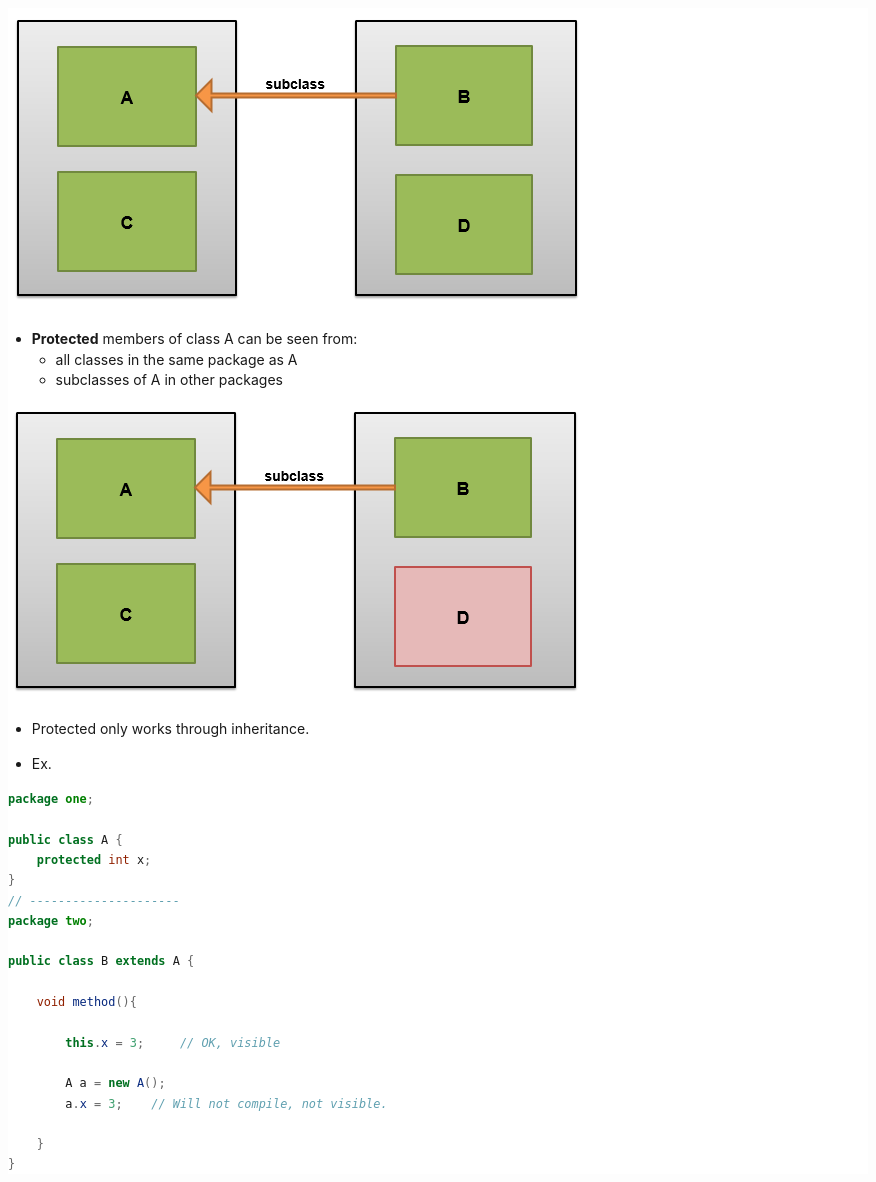 <img src="../PHOTOS/syntax-02.png">

- **Protected** members of class A can be seen from:
  - all classes in the same package as A
  - subclasses of A in other packages

<img src="../PHOTOS/syntax-03.png">

- Protected only works through inheritance.

- Ex.

``` java
package one;

public class A {
	protected int x;
}
// ---------------------
package two;

public class B extends A {

	void method(){

		this.x = 3; 	// OK, visible

		A a = new A(); 
		a.x = 3;   	// Will not compile, not visible.

	}	
}
```
